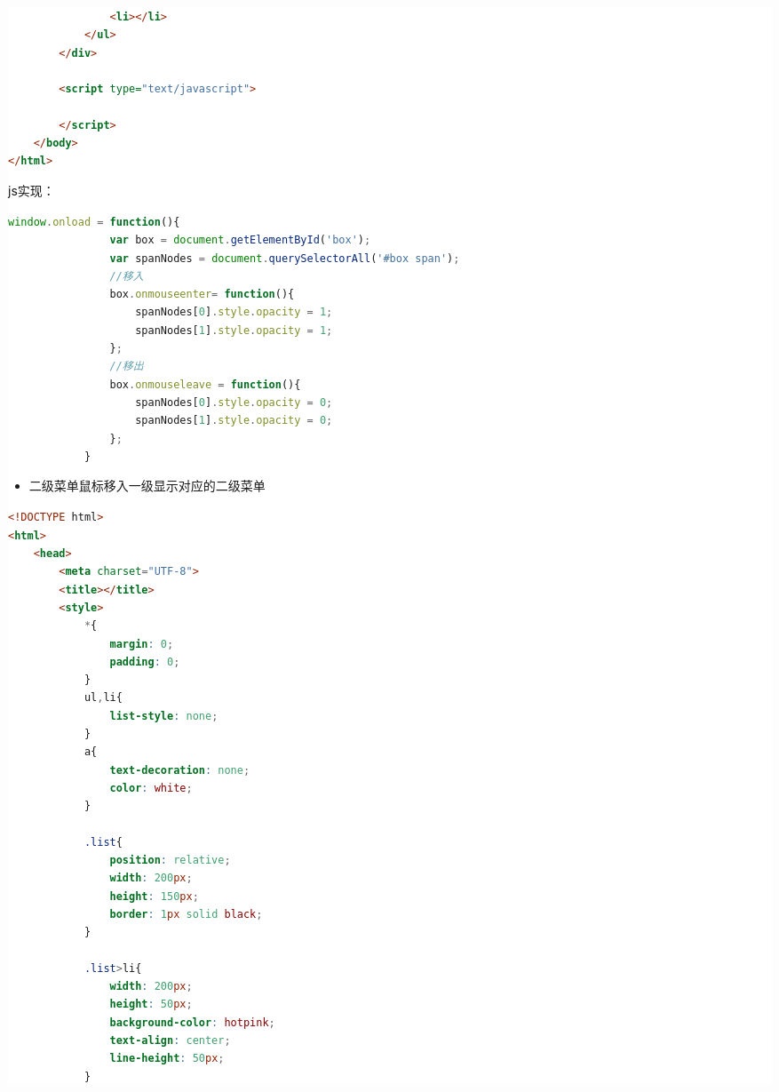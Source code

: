 ```html
                <li></li>
            </ul>
        </div>

        <script type="text/javascript">

        </script>
    </body>
</html>
```

js实现：

```js
window.onload = function(){
                var box = document.getElementById('box');
                var spanNodes = document.querySelectorAll('#box span');
                //移入
                box.onmouseenter= function(){
                    spanNodes[0].style.opacity = 1;
                    spanNodes[1].style.opacity = 1;
                };
                //移出
                box.onmouseleave = function(){
                    spanNodes[0].style.opacity = 0;
                    spanNodes[1].style.opacity = 0;
                };
            }
```

+ 二级菜单鼠标移入一级显示对应的二级菜单

```html
<!DOCTYPE html>
<html>
    <head>
        <meta charset="UTF-8">
        <title></title>
        <style>
            *{
                margin: 0;
                padding: 0;
            }
            ul,li{
                list-style: none;
            }
            a{
                text-decoration: none;
                color: white;
            }

            .list{
                position: relative;
                width: 200px;
                height: 150px;
                border: 1px solid black;
            }

            .list>li{
                width: 200px;
                height: 50px;
                background-color: hotpink;
                text-align: center;
                line-height: 50px;
            }
```